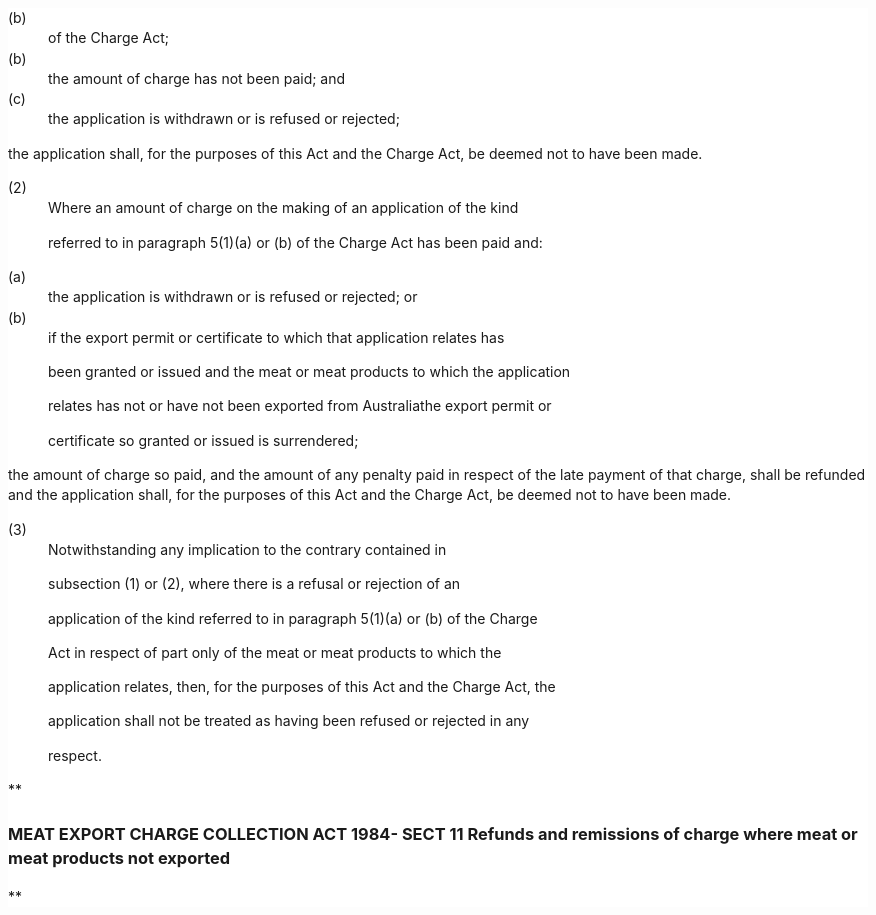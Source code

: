 <dt>(b)</dt><dd>of the Charge Act;</dd></dd>

<dt>(b)</dt><dd>the amount of charge has not been paid; and</dd>

<dt>(c)</dt><dd>the application is withdrawn or is refused or rejected;

</dd>

</dl></dl></dl>

the application shall, for the purposes of this Act and the Charge Act, be deemed not to have been made.

<dl compact="">

<dt>(2)</dt><dd>Where an amount of charge on the making of an application of the kind

referred to in paragraph 5(1)(a) or (b) of the Charge Act has been paid and:

</dd> </dl>

<dl compact=""><dl compact=""><dl compact="">

<dt>(a)</dt><dd>the application is withdrawn or is refused or rejected; or</dd>

<dt>(b)</dt><dd>if the export permit or certificate to which that application relates has

been granted or issued and the meat or meat products to which the application

relates has not or have not been exported from Australia&#151;the export permit or

certificate so granted or issued is surrendered;

</dd>

</dl></dl></dl>

the amount of charge so paid, and the amount of any penalty paid in respect of the late payment of that charge, shall be refunded and the application shall, for the purposes of this Act and the Charge Act, be deemed not to have been made.

<dl compact="">

<dt>(3)</dt><dd>Notwithstanding any implication to the contrary contained in

subsection&#160;(1) or (2), where there is a refusal or rejection of an

application of the kind referred to in paragraph 5(1)(a) or (b) of the Charge

Act in respect of part only of the meat or meat products to which the

application relates, then, for the purposes of this Act and the Charge Act, the

application shall not be treated as having been refused or rejected in any

respect.

</dd> </dl>

**

###  MEAT EXPORT CHARGE COLLECTION ACT 1984- SECT 11  Refunds and remissions of charge where meat or meat products not exported 
**
